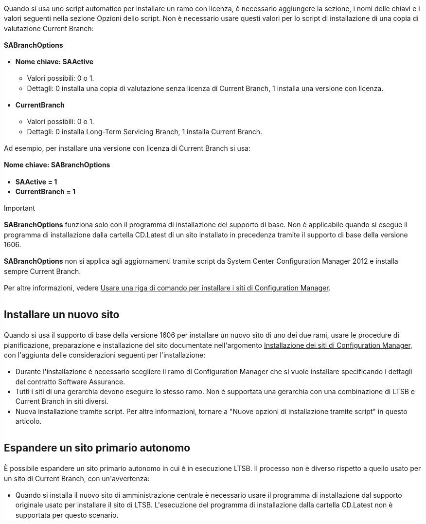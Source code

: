 Quando si usa uno script automatico per installare un ramo con licenza, è necessario aggiungere la sezione, i nomi delle chiavi e i valori seguenti nella sezione Opzioni dello script. Non è necessario usare questi valori per lo script di installazione di una copia di valutazione Current Branch:  

 **SABranchOptions**
- **Nome chiave: SAActive**
  - Valori possibili: 0 o 1.  
  - Dettagli:  0 installa una copia di valutazione senza licenza di Current Branch, 1 installa una versione con licenza.   

- **CurrentBranch**
  - Valori possibili: 0 o 1.  
  - Dettagli:  0 installa Long-Term Servicing Branch, 1 installa Current Branch.  

Ad esempio, per installare una versione con licenza di Current Branch si usa:

**Nome chiave: SABranchOptions**
- **SAActive = 1**
- **CurrentBranch = 1**


> [!IMPORTANT]  
> **SABranchOptions** funziona solo con il programma di installazione del supporto di base. Non è applicabile quando si esegue il programma di installazione dalla cartella CD.Latest di un sito installato in precedenza tramite il supporto di base della versione 1606.
>
> **SABranchOptions** non si applica agli aggiornamenti tramite script da System Center Configuration Manager 2012 e installa sempre Current Branch.

Per altre informazioni, vedere [Usare una riga di comando per installare i siti di Configuration Manager](../servers/deploy/install/use-a-command-line-to-install-sites.md).


## <a name="install-a-new-site"></a>Installare un nuovo sito
Quando si usa il supporto di base della versione 1606 per installare un nuovo sito di uno dei due rami, usare le procedure di pianificazione, preparazione e installazione del sito documentate nell'argomento [Installazione dei siti di Configuration Manager](../servers/deploy/install/installing-sites.md), con l'aggiunta delle considerazioni seguenti per l'installazione:

- Durante l'installazione è necessario scegliere il ramo di Configuration Manager che si vuole installare specificando i dettagli del contratto Software Assurance.
- Tutti i siti di una gerarchia devono eseguire lo stesso ramo. Non è supportata una gerarchia con una combinazione di LTSB e Current Branch in siti diversi.
- Nuova installazione tramite script. Per altre informazioni, tornare a "Nuove opzioni di installazione tramite script" in questo articolo.

## <a name="expand-a-stand-alone-primary-site"></a>Espandere un sito primario autonomo
È possibile espandere un sito primario autonomo in cui è in esecuzione LTSB.  Il processo non è diverso rispetto a quello usato per un sito di Current Branch, con un'avvertenza:

- Quando si installa il nuovo sito di amministrazione centrale è necessario usare il programma di installazione dal supporto originale usato per installare il sito di LTSB. L'esecuzione del programma di installazione dalla cartella CD.Latest non è supportata per questo scenario.
